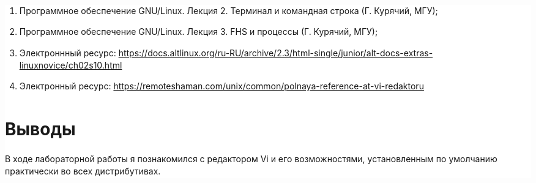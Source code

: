 1. Программное обеспечение GNU/Linux. Лекция 2. Терминал и командная строка (Г. Курячий, МГУ);

2. Программное обеспечение GNU/Linux. Лекция 3. FHS и процессы (Г. Курячий, МГУ);

3. Электроннный ресурс: https://docs.altlinux.org/ru-RU/archive/2.3/html-single/junior/alt-docs-extras-linuxnovice/ch02s10.html 

4. Электронный ресурс: https://remoteshaman.com/unix/common/polnaya-reference-at-vi-redaktoru 

# Выводы

В ходе лабораторной работы я познакомился с редактором Vi и его возможностями, установленным по умолчанию практически во всех дистрибутивах.
